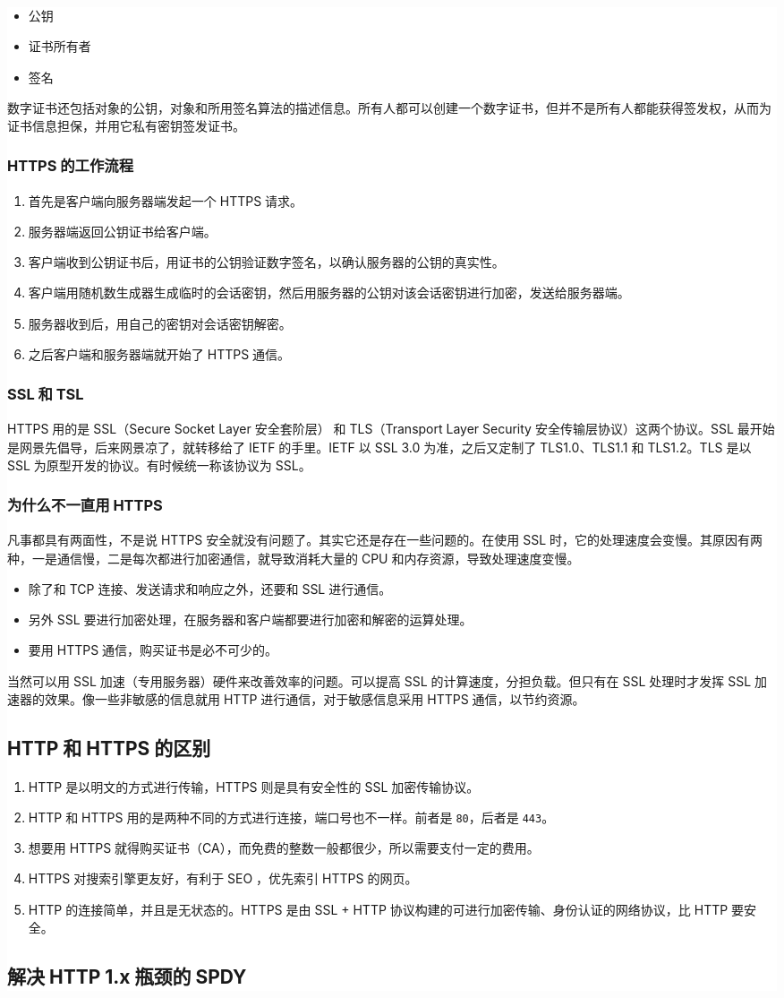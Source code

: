 *   公钥
    
*   证书所有者
    
*   签名
    

数字证书还包括对象的公钥，对象和所用签名算法的描述信息。所有人都可以创建一个数字证书，但并不是所有人都能获得签发权，从而为证书信息担保，并用它私有密钥签发证书。

### HTTPS 的工作流程

1.  首先是客户端向服务器端发起一个 HTTPS 请求。
    
2.  服务器端返回公钥证书给客户端。
    
3.  客户端收到公钥证书后，用证书的公钥验证数字签名，以确认服务器的公钥的真实性。
    
4.  客户端用随机数生成器生成临时的会话密钥，然后用服务器的公钥对该会话密钥进行加密，发送给服务器端。
    
5.  服务器收到后，用自己的密钥对会话密钥解密。
    
6.  之后客户端和服务器端就开始了 HTTPS 通信。
    

### SSL 和 TSL

HTTPS 用的是 SSL（Secure Socket Layer 安全套阶层） 和 TLS（Transport Layer Security 安全传输层协议）这两个协议。SSL 最开始是网景先倡导，后来网景凉了，就转移给了 IETF 的手里。IETF 以 SSL 3.0 为准，之后又定制了 TLS1.0、TLS1.1 和 TLS1.2。TLS 是以 SSL 为原型开发的协议。有时候统一称该协议为 SSL。

### 为什么不一直用 HTTPS

凡事都具有两面性，不是说 HTTPS 安全就没有问题了。其实它还是存在一些问题的。在使用 SSL 时，它的处理速度会变慢。其原因有两种，一是通信慢，二是每次都进行加密通信，就导致消耗大量的 CPU 和内存资源，导致处理速度变慢。

*   除了和 TCP 连接、发送请求和响应之外，还要和 SSL 进行通信。
    
*   另外 SSL 要进行加密处理，在服务器和客户端都要进行加密和解密的运算处理。
    
*   要用 HTTPS 通信，购买证书是必不可少的。
    

当然可以用 SSL 加速（专用服务器）硬件来改善效率的问题。可以提高 SSL 的计算速度，分担负载。但只有在 SSL 处理时才发挥 SSL 加速器的效果。像一些非敏感的信息就用 HTTP 进行通信，对于敏感信息采用 HTTPS 通信，以节约资源。

HTTP 和 HTTPS 的区别
----------------

1.  HTTP 是以明文的方式进行传输，HTTPS 则是具有安全性的 SSL 加密传输协议。
    
2.  HTTP 和 HTTPS 用的是两种不同的方式进行连接，端口号也不一样。前者是 `80`，后者是 `443`。
    
3.  想要用 HTTPS 就得购买证书（CA），而免费的整数一般都很少，所以需要支付一定的费用。
    
4.  HTTPS 对搜索引擎更友好，有利于 SEO ，优先索引 HTTPS 的网页。
    
5.  HTTP 的连接简单，并且是无状态的。HTTPS 是由 SSL + HTTP 协议构建的可进行加密传输、身份认证的网络协议，比 HTTP 要安全。
    

解决 HTTP 1.x 瓶颈的 SPDY
--------------------
